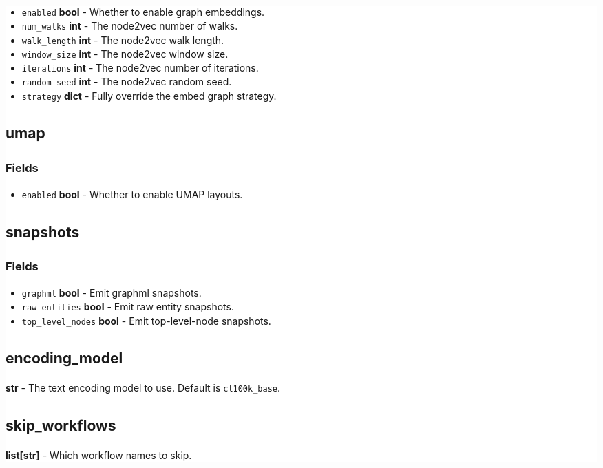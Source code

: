 - `enabled` **bool** - Whether to enable graph embeddings.
- `num_walks` **int** - The node2vec number of walks.
- `walk_length` **int** - The node2vec walk length.
- `window_size` **int** - The node2vec window size.
- `iterations` **int** - The node2vec number of iterations.
- `random_seed` **int** - The node2vec random seed.
- `strategy` **dict** - Fully override the embed graph strategy.

## umap

### Fields

- `enabled` **bool** - Whether to enable UMAP layouts.

## snapshots

### Fields

- `graphml` **bool** - Emit graphml snapshots.
- `raw_entities` **bool** - Emit raw entity snapshots.
- `top_level_nodes` **bool** - Emit top-level-node snapshots.

## encoding_model

**str** - The text encoding model to use. Default is `cl100k_base`.

## skip_workflows

**list[str]** - Which workflow names to skip.
